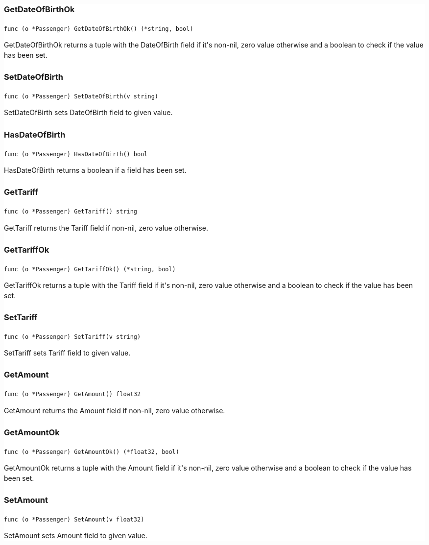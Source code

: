 ### GetDateOfBirthOk

`func (o *Passenger) GetDateOfBirthOk() (*string, bool)`

GetDateOfBirthOk returns a tuple with the DateOfBirth field if it's non-nil, zero value otherwise
and a boolean to check if the value has been set.

### SetDateOfBirth

`func (o *Passenger) SetDateOfBirth(v string)`

SetDateOfBirth sets DateOfBirth field to given value.

### HasDateOfBirth

`func (o *Passenger) HasDateOfBirth() bool`

HasDateOfBirth returns a boolean if a field has been set.

### GetTariff

`func (o *Passenger) GetTariff() string`

GetTariff returns the Tariff field if non-nil, zero value otherwise.

### GetTariffOk

`func (o *Passenger) GetTariffOk() (*string, bool)`

GetTariffOk returns a tuple with the Tariff field if it's non-nil, zero value otherwise
and a boolean to check if the value has been set.

### SetTariff

`func (o *Passenger) SetTariff(v string)`

SetTariff sets Tariff field to given value.


### GetAmount

`func (o *Passenger) GetAmount() float32`

GetAmount returns the Amount field if non-nil, zero value otherwise.

### GetAmountOk

`func (o *Passenger) GetAmountOk() (*float32, bool)`

GetAmountOk returns a tuple with the Amount field if it's non-nil, zero value otherwise
and a boolean to check if the value has been set.

### SetAmount

`func (o *Passenger) SetAmount(v float32)`

SetAmount sets Amount field to given value.

